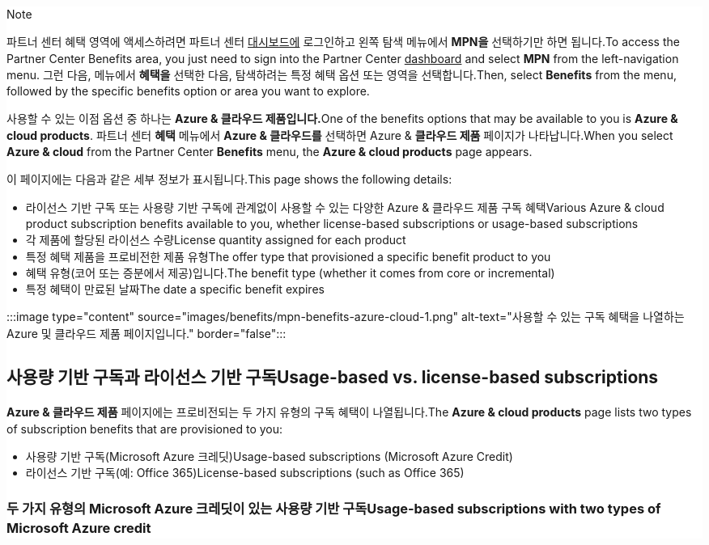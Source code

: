 > [!NOTE]
> <span data-ttu-id="7c9d2-110">파트너 센터 혜택 영역에 액세스하려면 파트너 센터 [대시보드에](https://partner.microsoft.com/dashboard) 로그인하고 왼쪽 탐색 메뉴에서 **MPN을** 선택하기만 하면 됩니다.</span><span class="sxs-lookup"><span data-stu-id="7c9d2-110">To access the Partner Center Benefits area, you just need to sign into the Partner Center [dashboard](https://partner.microsoft.com/dashboard) and select **MPN** from the left-navigation menu.</span></span> <span data-ttu-id="7c9d2-111">그런 다음, 메뉴에서 **혜택을** 선택한 다음, 탐색하려는 특정 혜택 옵션 또는 영역을 선택합니다.</span><span class="sxs-lookup"><span data-stu-id="7c9d2-111">Then, select **Benefits** from the menu, followed by the specific benefits option or area you want to explore.</span></span>

<span data-ttu-id="7c9d2-112">사용할 수 있는 이점 옵션 중 하나는 **Azure & 클라우드 제품입니다.**</span><span class="sxs-lookup"><span data-stu-id="7c9d2-112">One of the benefits options that may be available to you is **Azure & cloud products**.</span></span> <span data-ttu-id="7c9d2-113">파트너 센터 **혜택** 메뉴에서 **Azure & 클라우드를** 선택하면 Azure & **클라우드 제품** 페이지가 나타납니다.</span><span class="sxs-lookup"><span data-stu-id="7c9d2-113">When you select **Azure & cloud** from the Partner Center **Benefits** menu, the **Azure & cloud products** page appears.</span></span>

<span data-ttu-id="7c9d2-114">이 페이지에는 다음과 같은 세부 정보가 표시됩니다.</span><span class="sxs-lookup"><span data-stu-id="7c9d2-114">This page shows the following details:</span></span>

- <span data-ttu-id="7c9d2-115">라이선스 기반 구독 또는 사용량 기반 구독에 관계없이 사용할 수 있는 다양한 Azure & 클라우드 제품 구독 혜택</span><span class="sxs-lookup"><span data-stu-id="7c9d2-115">Various Azure & cloud product subscription benefits available to you, whether license-based subscriptions or usage-based subscriptions</span></span>
- <span data-ttu-id="7c9d2-116">각 제품에 할당된 라이선스 수량</span><span class="sxs-lookup"><span data-stu-id="7c9d2-116">License quantity assigned for each product</span></span>
- <span data-ttu-id="7c9d2-117">특정 혜택 제품을 프로비전한 제품 유형</span><span class="sxs-lookup"><span data-stu-id="7c9d2-117">The offer type that provisioned a specific benefit product to you</span></span>
- <span data-ttu-id="7c9d2-118">혜택 유형(코어 또는 증분에서 제공)입니다.</span><span class="sxs-lookup"><span data-stu-id="7c9d2-118">The benefit type (whether it comes from core or incremental)</span></span>
- <span data-ttu-id="7c9d2-119">특정 혜택이 만료된 날짜</span><span class="sxs-lookup"><span data-stu-id="7c9d2-119">The date a specific benefit expires</span></span>

:::image type="content" source="images/benefits/mpn-benefits-azure-cloud-1.png" alt-text="사용할 수 있는 구독 혜택을 나열하는 Azure 및 클라우드 제품 페이지입니다." border="false":::

## <a name="usage-based-vs-license-based-subscriptions"></a><span data-ttu-id="7c9d2-121">사용량 기반 구독과 라이선스 기반 구독</span><span class="sxs-lookup"><span data-stu-id="7c9d2-121">Usage-based vs. license-based subscriptions</span></span>

<span data-ttu-id="7c9d2-122">**Azure & 클라우드 제품** 페이지에는 프로비전되는 두 가지 유형의 구독 혜택이 나열됩니다.</span><span class="sxs-lookup"><span data-stu-id="7c9d2-122">The **Azure & cloud products** page lists two types of subscription benefits that are provisioned to you:</span></span>
- <span data-ttu-id="7c9d2-123">사용량 기반 구독(Microsoft Azure 크레딧)</span><span class="sxs-lookup"><span data-stu-id="7c9d2-123">Usage-based subscriptions (Microsoft Azure Credit)</span></span> 
- <span data-ttu-id="7c9d2-124">라이선스 기반 구독(예: Office 365)</span><span class="sxs-lookup"><span data-stu-id="7c9d2-124">License-based subscriptions (such as Office 365)</span></span>

### <a name="usage-based-subscriptions-with-two-types-of-microsoft-azure-credit"></a><span data-ttu-id="7c9d2-125">두 가지 유형의 Microsoft Azure 크레딧이 있는 사용량 기반 구독</span><span class="sxs-lookup"><span data-stu-id="7c9d2-125">Usage-based subscriptions with two types of Microsoft Azure credit</span></span>
